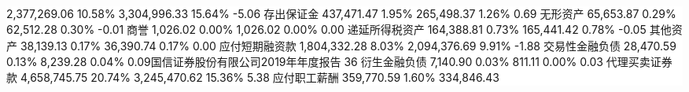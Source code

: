 2,377,269.06
10.58%
3,304,996.33
15.64%
-5.06
存出保证金
437,471.47
1.95%
265,498.37
1.26%
0.69
无形资产
65,653.87
0.29%
62,512.28
0.30%
-0.01
商誉
1,026.02
0.00%
1,026.02
0.00%
0.00
递延所得税资产
164,388.81
0.73%
165,441.42
0.78%
-0.05
其他资产
38,139.13
0.17%
36,390.74
0.17%
0.00
应付短期融资款
1,804,332.28
8.03%
2,094,376.69
9.91%
-1.88
交易性金融负债
28,470.59
0.13%
8,239.28
0.04%
0.09国信证券股份有限公司2019年年度报告
36
衍生金融负债
7,140.90
0.03%
811.11
0.00%
0.03
代理买卖证券款
4,658,745.75
20.74%
3,245,470.62
15.36%
5.38
应付职工薪酬
359,770.59
1.60%
334,846.43